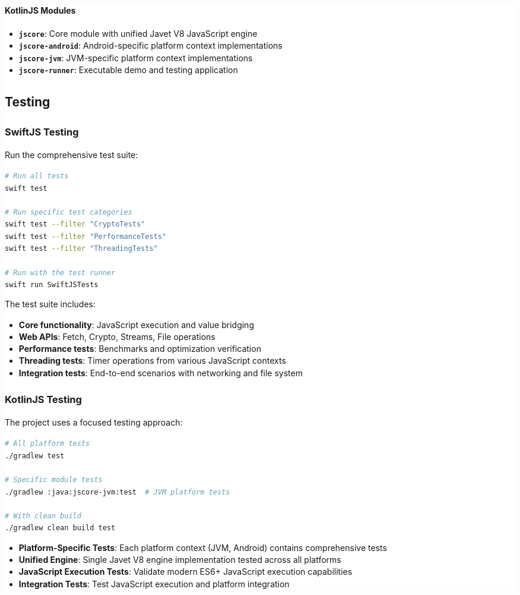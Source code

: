 
#### KotlinJS Modules

- **`jscore`**: Core module with unified Javet V8 JavaScript engine
- **`jscore-android`**: Android-specific platform context implementations
- **`jscore-jvm`**: JVM-specific platform context implementations  
- **`jscore-runner`**: Executable demo and testing application

## Testing

### SwiftJS Testing

Run the comprehensive test suite:

```bash
# Run all tests
swift test

# Run specific test categories
swift test --filter "CryptoTests"
swift test --filter "PerformanceTests"
swift test --filter "ThreadingTests"

# Run with the test runner
swift run SwiftJSTests
```

The test suite includes:
- **Core functionality**: JavaScript execution and value bridging
- **Web APIs**: Fetch, Crypto, Streams, File operations
- **Performance tests**: Benchmarks and optimization verification
- **Threading tests**: Timer operations from various JavaScript contexts
- **Integration tests**: End-to-end scenarios with networking and file system

### KotlinJS Testing

The project uses a focused testing approach:

```bash
# All platform tests
./gradlew test

# Specific module tests
./gradlew :java:jscore-jvm:test  # JVM platform tests

# With clean build
./gradlew clean build test
```

- **Platform-Specific Tests**: Each platform context (JVM, Android) contains comprehensive tests
- **Unified Engine**: Single Javet V8 engine implementation tested across all platforms
- **JavaScript Execution Tests**: Validate modern ES6+ JavaScript execution capabilities
- **Integration Tests**: Test JavaScript execution and platform integration
